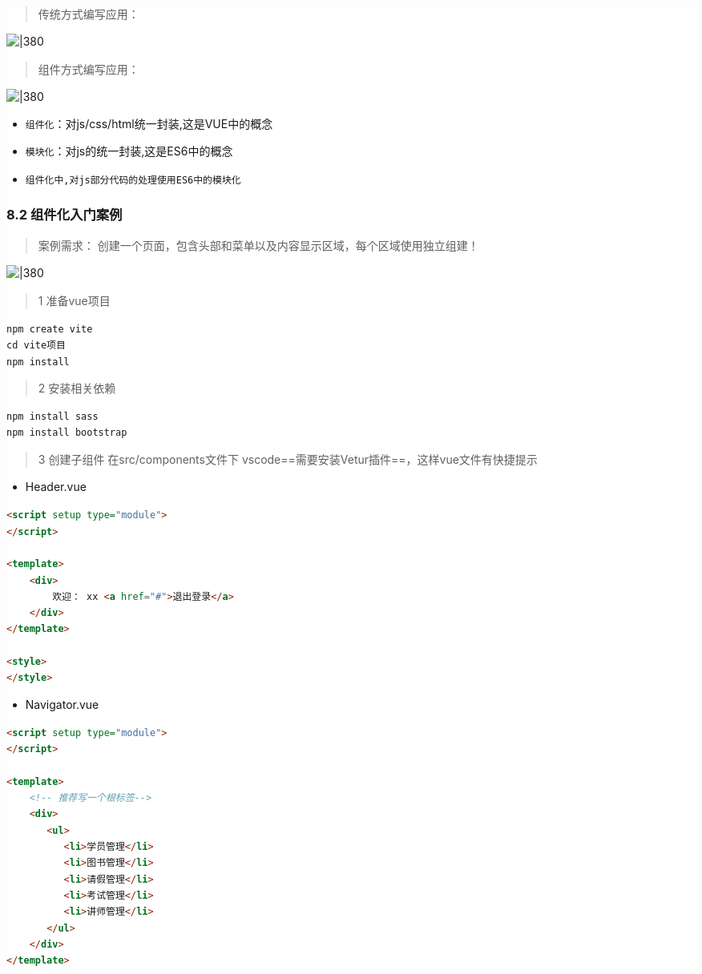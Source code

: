 > 传统方式编写应用：

![|380](https://my-obsidian-image.oss-cn-guangzhou.aliyuncs.com/2024/04/7911449bbb7ea7ae4c18fe7816bd8f9b.png)

> 组件方式编写应用：

![|380](https://my-obsidian-image.oss-cn-guangzhou.aliyuncs.com/2024/04/5c760dcd19254016cbe2a2cac56c20d3.png)

+ `组件化`：对js/css/html统一封装,这是VUE中的概念
+ `模块化`：对js的统一封装,这是ES6中的概念

+ `组件化中,对js部分代码的处理使用ES6中的模块化`
### 8.2 组件化入门案例

> 案例需求： 创建一个页面，包含头部和菜单以及内容显示区域，每个区域使用独立组建！

![|380](https://my-obsidian-image.oss-cn-guangzhou.aliyuncs.com/2024/04/5868cc60dc71d949651317502c5fd4ab.png)

> 1 准备vue项目

```shell
npm create vite
cd vite项目
npm install
```

> 2 安装相关依赖

```shell
npm install sass
npm install bootstrap
```

>  3 创建子组件 在src/components文件下 vscode==需要安装Vetur插件==，这样vue文件有快捷提示

+ Header.vue

```html
<script setup type="module">
</script>

<template>
    <div>
        欢迎： xx <a href="#">退出登录</a>
    </div>
</template>

<style>
</style>
```

+ Navigator.vue

```html
<script setup type="module">
</script>

<template>
    <!-- 推荐写一个根标签-->
    <div>
       <ul>
          <li>学员管理</li>
          <li>图书管理</li>
          <li>请假管理</li>
          <li>考试管理</li>
          <li>讲师管理</li>
       </ul>
    </div>
</template>

```